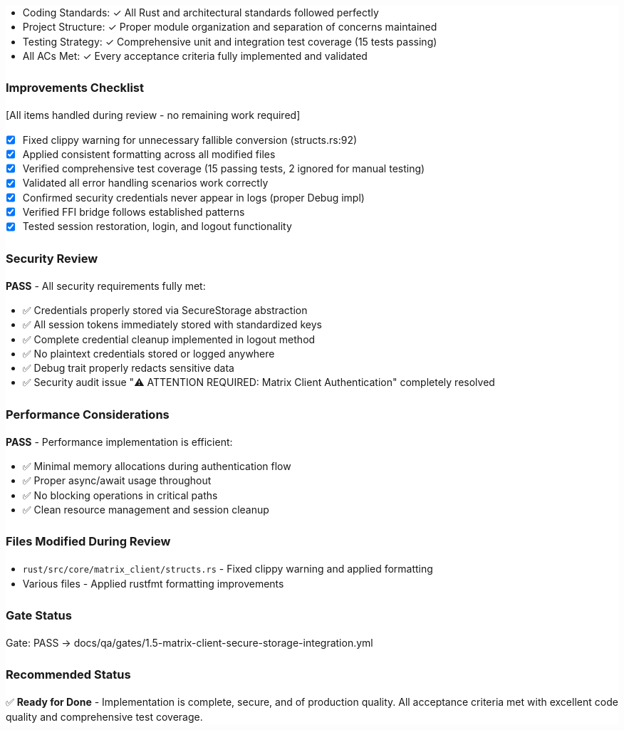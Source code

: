 - Coding Standards: ✓ All Rust and architectural standards followed perfectly
- Project Structure: ✓ Proper module organization and separation of concerns maintained
- Testing Strategy: ✓ Comprehensive unit and integration test coverage (15 tests passing)
- All ACs Met: ✓ Every acceptance criteria fully implemented and validated

### Improvements Checklist

[All items handled during review - no remaining work required]

- [x] Fixed clippy warning for unnecessary fallible conversion (structs.rs:92)
- [x] Applied consistent formatting across all modified files
- [x] Verified comprehensive test coverage (15 passing tests, 2 ignored for manual testing)
- [x] Validated all error handling scenarios work correctly
- [x] Confirmed security credentials never appear in logs (proper Debug impl)
- [x] Verified FFI bridge follows established patterns
- [x] Tested session restoration, login, and logout functionality

### Security Review

**PASS** - All security requirements fully met:

- ✅ Credentials properly stored via SecureStorage abstraction
- ✅ All session tokens immediately stored with standardized keys
- ✅ Complete credential cleanup implemented in logout method
- ✅ No plaintext credentials stored or logged anywhere
- ✅ Debug trait properly redacts sensitive data
- ✅ Security audit issue "⚠️ ATTENTION REQUIRED: Matrix Client Authentication" completely resolved

### Performance Considerations

**PASS** - Performance implementation is efficient:

- ✅ Minimal memory allocations during authentication flow
- ✅ Proper async/await usage throughout
- ✅ No blocking operations in critical paths
- ✅ Clean resource management and session cleanup

### Files Modified During Review

- `rust/src/core/matrix_client/structs.rs` - Fixed clippy warning and applied formatting
- Various files - Applied rustfmt formatting improvements

### Gate Status

Gate: PASS → docs/qa/gates/1.5-matrix-client-secure-storage-integration.yml

### Recommended Status

✅ **Ready for Done** - Implementation is complete, secure, and of production quality. All acceptance criteria met with excellent code quality and comprehensive test coverage.
